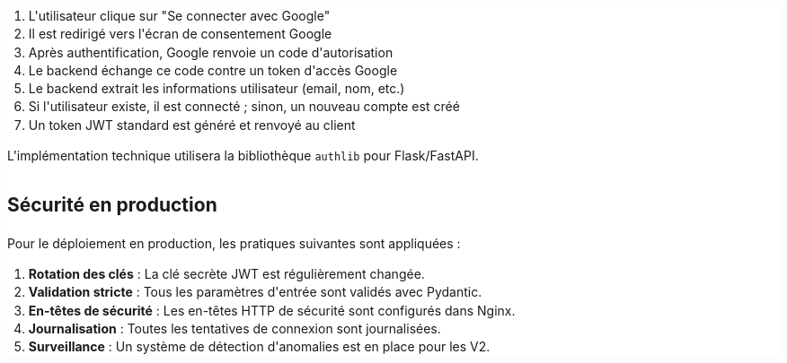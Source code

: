 1. L'utilisateur clique sur "Se connecter avec Google"
2. Il est redirigé vers l'écran de consentement Google
3. Après authentification, Google renvoie un code d'autorisation
4. Le backend échange ce code contre un token d'accès Google
5. Le backend extrait les informations utilisateur (email, nom, etc.)
6. Si l'utilisateur existe, il est connecté ; sinon, un nouveau compte est créé
7. Un token JWT standard est généré et renvoyé au client

L'implémentation technique utilisera la bibliothèque `authlib` pour Flask/FastAPI.

## Sécurité en production

Pour le déploiement en production, les pratiques suivantes sont appliquées :

1. **Rotation des clés** : La clé secrète JWT est régulièrement changée.
2. **Validation stricte** : Tous les paramètres d'entrée sont validés avec Pydantic.
3. **En-têtes de sécurité** : Les en-têtes HTTP de sécurité sont configurés dans Nginx.
4. **Journalisation** : Toutes les tentatives de connexion sont journalisées.
5. **Surveillance** : Un système de détection d'anomalies est en place pour les V2.
